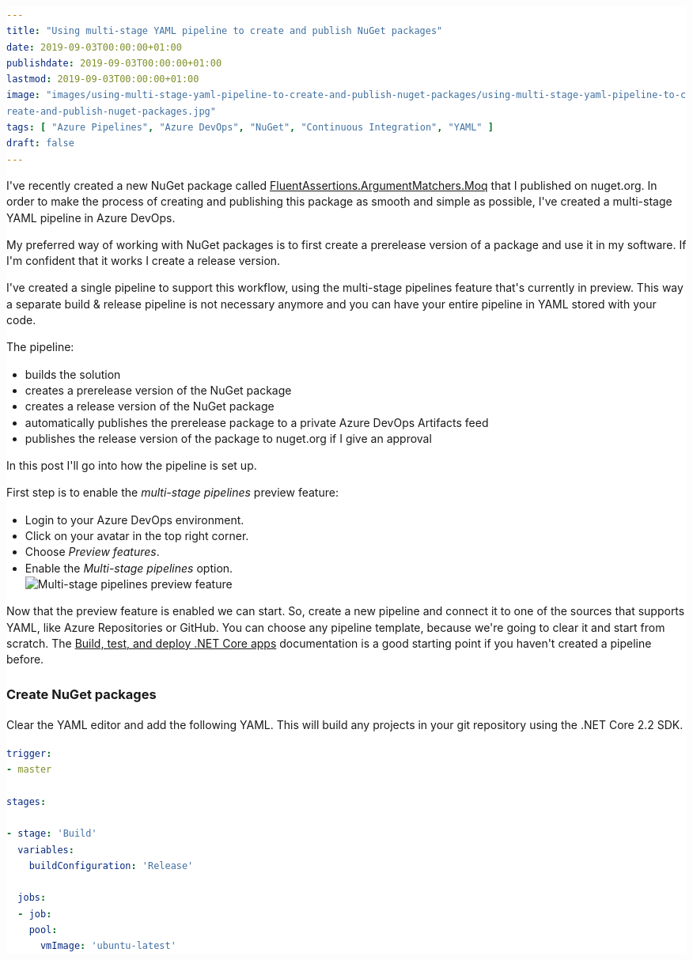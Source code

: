 ```yaml
---
title: "Using multi-stage YAML pipeline to create and publish NuGet packages"
date: 2019-09-03T00:00:00+01:00
publishdate: 2019-09-03T00:00:00+01:00
lastmod: 2019-09-03T00:00:00+01:00
image: "images/using-multi-stage-yaml-pipeline-to-create-and-publish-nuget-packages/using-multi-stage-yaml-pipeline-to-create-and-publish-nuget-packages.jpg"
tags: [ "Azure Pipelines", "Azure DevOps", "NuGet", "Continuous Integration", "YAML" ]
draft: false
---
```


I've recently created a new NuGet package called [FluentAssertions.ArgumentMatchers.Moq](https://www.nuget.org/packages/FluentAssertions.ArgumentMatchers.Moq/) that I published on nuget.org. In order to make the process of creating and publishing this package as smooth and simple as possible, I've created a multi-stage YAML pipeline in Azure DevOps.

My preferred way of working with NuGet packages is to first create a prerelease version of a package and use it in my software. If I'm confident that it works I create a release version.

I've created a single pipeline to support this workflow, using the multi-stage pipelines feature that's currently in preview. This way a separate build & release pipeline is not necessary anymore and you can have your entire pipeline in YAML stored with your code.

The pipeline:

- builds the solution
- creates a prerelease version of the NuGet package
- creates a release version of the NuGet package
- automatically publishes the prerelease package to a private Azure DevOps Artifacts feed
- publishes the release version of the package to nuget.org if I give an approval

In this post I'll go into how the pipeline is set up.

First step is to enable the _multi-stage pipelines_ preview feature:

- Login to your Azure DevOps environment.
- Click on your avatar in the top right corner.
- Choose _Preview features_.
- Enable the _Multi-stage pipelines_ option.  
![Multi-stage pipelines preview feature](../../../../../images/using-multi-stage-yaml-pipeline-to-create-and-publish-nuget-packages/preview-feature-multi-stage-pipelines.png)

Now that the preview feature is enabled we can start. So, create a new pipeline and connect it to one of the sources that supports YAML, like Azure Repositories or GitHub. You can choose any pipeline template, because we're going to clear it and start from scratch. The [Build, test, and deploy .NET Core apps](https://docs.microsoft.com/azure/devops/pipelines/languages/dotnet-core) documentation is a good starting point if you haven't created a pipeline before.

### Create NuGet packages

Clear the YAML editor and add the following YAML. This will build any projects in your git repository using the .NET Core 2.2 SDK.

```yaml
trigger:
- master

stages:

- stage: 'Build'
  variables:
    buildConfiguration: 'Release'

  jobs:
  - job:
    pool:
      vmImage: 'ubuntu-latest'
```